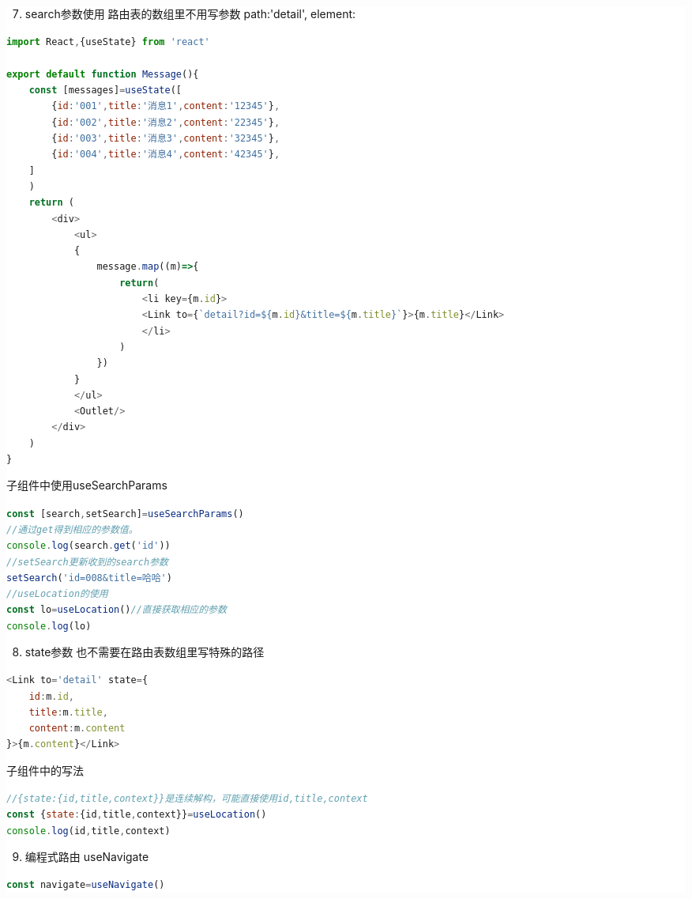```javascript

```
7. search参数使用
路由表的数组里不用写参数
path:'detail',
element:<Detail/>
```javascript
import React,{useState} from 'react'

export default function Message(){
    const [messages]=useState([
        {id:'001',title:'消息1',content:'12345'},
        {id:'002',title:'消息2',content:'22345'},
        {id:'003',title:'消息3',content:'32345'},
        {id:'004',title:'消息4',content:'42345'},
    ]
    )
    return (
        <div>
            <ul>
            {
                message.map((m)=>{
                    return(
                        <li key={m.id}>
                        <Link to={`detail?id=${m.id}&title=${m.title}`}>{m.title}</Link>
                        </li>
                    )
                })
            }
            </ul>
            <Outlet/>
        </div>
    )
}
```
子组件中使用useSearchParams
```javascript
const [search,setSearch]=useSearchParams()
//通过get得到相应的参数值。
console.log(search.get('id'))
//setSearch更新收到的search参数
setSearch('id=008&title=哈哈')
//useLocation的使用
const lo=useLocation()//直接获取相应的参数
console.log(lo)
```
8. state参数
也不需要在路由表数组里写特殊的路径
```javascript
<Link to='detail' state={
    id:m.id,
    title:m.title,
    content:m.content
}>{m.content}</Link>
```
子组件中的写法
```javascript
//{state:{id,title,context}}是连续解构，可能直接使用id,title,context
const {state:{id,title,context}}=useLocation()
console.log(id,title,context)
```
9. 编程式路由
useNavigate
```javascript
const navigate=useNavigate()
```
